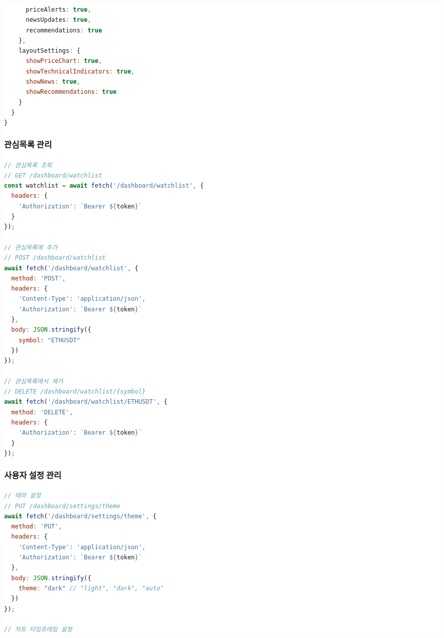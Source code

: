 ```javascript
      priceAlerts: true,
      newsUpdates: true,
      recommendations: true
    },
    layoutSettings: {
      showPriceChart: true,
      showTechnicalIndicators: true,
      showNews: true,
      showRecommendations: true
    }
  }
}
```

### 관심목록 관리
```javascript
// 관심목록 조회
// GET /dashboard/watchlist
const watchlist = await fetch('/dashboard/watchlist', {
  headers: {
    'Authorization': `Bearer ${token}`
  }
});

// 관심목록에 추가
// POST /dashboard/watchlist
await fetch('/dashboard/watchlist', {
  method: 'POST',
  headers: {
    'Content-Type': 'application/json',
    'Authorization': `Bearer ${token}`
  },
  body: JSON.stringify({
    symbol: "ETHUSDT"
  })
});

// 관심목록에서 제거
// DELETE /dashboard/watchlist/{symbol}
await fetch('/dashboard/watchlist/ETHUSDT', {
  method: 'DELETE',
  headers: {
    'Authorization': `Bearer ${token}`
  }
});
```

### 사용자 설정 관리
```javascript
// 테마 설정
// PUT /dashboard/settings/theme
await fetch('/dashboard/settings/theme', {
  method: 'PUT',
  headers: {
    'Content-Type': 'application/json',
    'Authorization': `Bearer ${token}`
  },
  body: JSON.stringify({
    theme: "dark" // "light", "dark", "auto"
  })
});

// 차트 타임프레임 설정
```